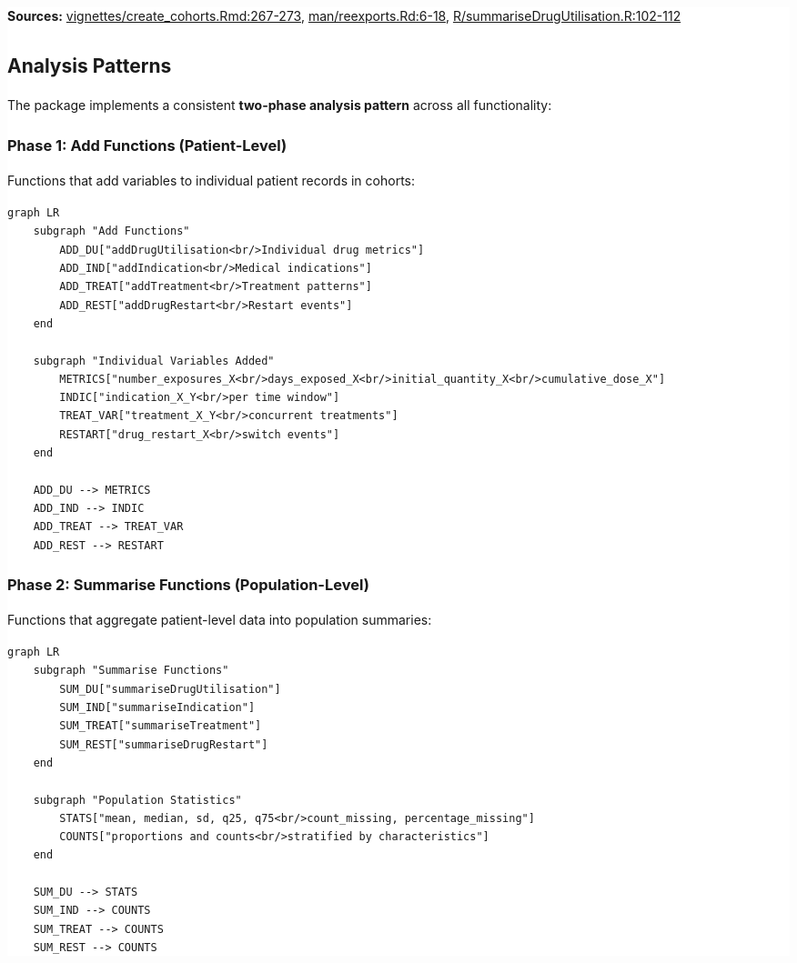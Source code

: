 **Sources:** [vignettes/create_cohorts.Rmd:267-273](), [man/reexports.Rd:6-18](), [R/summariseDrugUtilisation.R:102-112]()

## Analysis Patterns

The package implements a consistent **two-phase analysis pattern** across all functionality:

### Phase 1: Add Functions (Patient-Level)
Functions that add variables to individual patient records in cohorts:

```mermaid
graph LR
    subgraph "Add Functions"
        ADD_DU["addDrugUtilisation<br/>Individual drug metrics"]
        ADD_IND["addIndication<br/>Medical indications"]
        ADD_TREAT["addTreatment<br/>Treatment patterns"]
        ADD_REST["addDrugRestart<br/>Restart events"]
    end
    
    subgraph "Individual Variables Added"
        METRICS["number_exposures_X<br/>days_exposed_X<br/>initial_quantity_X<br/>cumulative_dose_X"]
        INDIC["indication_X_Y<br/>per time window"]
        TREAT_VAR["treatment_X_Y<br/>concurrent treatments"] 
        RESTART["drug_restart_X<br/>switch events"]
    end
    
    ADD_DU --> METRICS
    ADD_IND --> INDIC
    ADD_TREAT --> TREAT_VAR
    ADD_REST --> RESTART
```

### Phase 2: Summarise Functions (Population-Level)
Functions that aggregate patient-level data into population summaries:

```mermaid
graph LR
    subgraph "Summarise Functions"
        SUM_DU["summariseDrugUtilisation"]
        SUM_IND["summariseIndication"] 
        SUM_TREAT["summariseTreatment"]
        SUM_REST["summariseDrugRestart"]
    end
    
    subgraph "Population Statistics"
        STATS["mean, median, sd, q25, q75<br/>count_missing, percentage_missing"]
        COUNTS["proportions and counts<br/>stratified by characteristics"]
    end
    
    SUM_DU --> STATS
    SUM_IND --> COUNTS  
    SUM_TREAT --> COUNTS
    SUM_REST --> COUNTS
```
